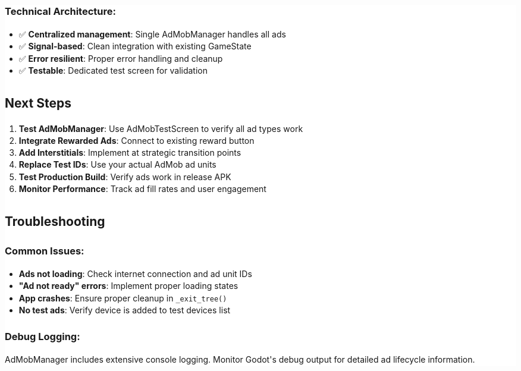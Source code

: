 ### Technical Architecture:
- ✅ **Centralized management**: Single AdMobManager handles all ads
- ✅ **Signal-based**: Clean integration with existing GameState
- ✅ **Error resilient**: Proper error handling and cleanup
- ✅ **Testable**: Dedicated test screen for validation

## Next Steps

1. **Test AdMobManager**: Use AdMobTestScreen to verify all ad types work
2. **Integrate Rewarded Ads**: Connect to existing reward button
3. **Add Interstitials**: Implement at strategic transition points
4. **Replace Test IDs**: Use your actual AdMob ad units
5. **Test Production Build**: Verify ads work in release APK
6. **Monitor Performance**: Track ad fill rates and user engagement

## Troubleshooting

### Common Issues:
- **Ads not loading**: Check internet connection and ad unit IDs
- **"Ad not ready" errors**: Implement proper loading states
- **App crashes**: Ensure proper cleanup in `_exit_tree()`
- **No test ads**: Verify device is added to test devices list

### Debug Logging:
AdMobManager includes extensive console logging. Monitor Godot's debug output for detailed ad lifecycle information.